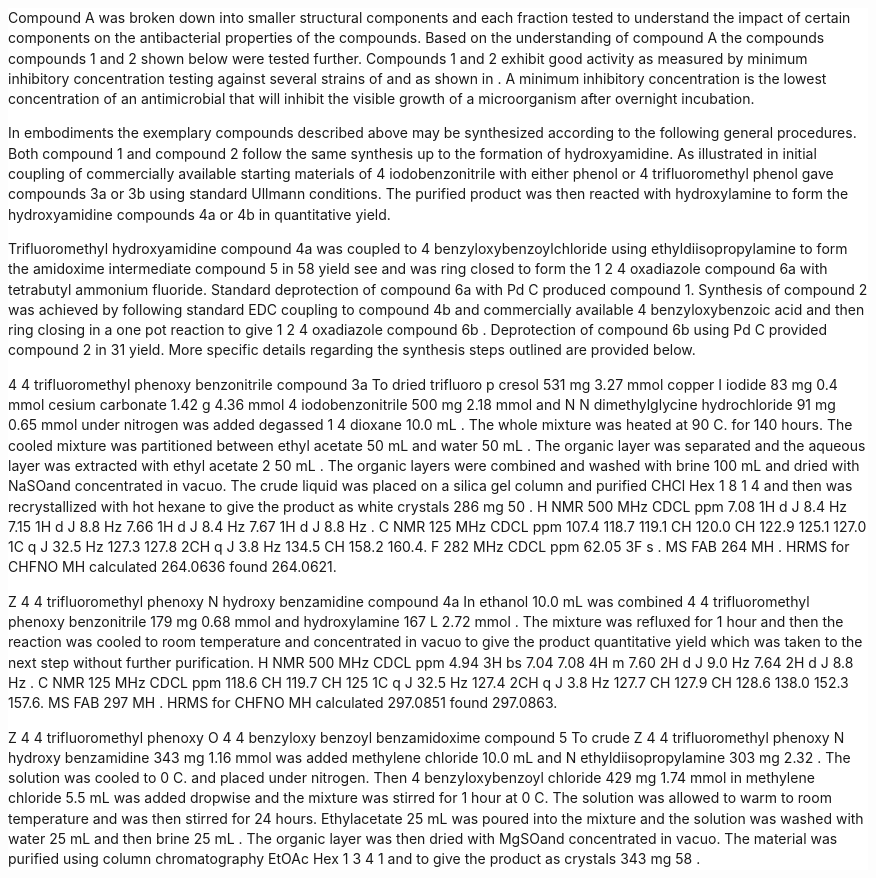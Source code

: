 Compound A was broken down into smaller structural components and each fraction tested to understand the impact of certain components on the antibacterial properties of the compounds. Based on the understanding of compound A the compounds compounds 1 and 2 shown below were tested further. Compounds 1 and 2 exhibit good activity as measured by minimum inhibitory concentration testing against several strains of and as shown in . A minimum inhibitory concentration is the lowest concentration of an antimicrobial that will inhibit the visible growth of a microorganism after overnight incubation.

In embodiments the exemplary compounds described above may be synthesized according to the following general procedures. Both compound 1 and compound 2 follow the same synthesis up to the formation of hydroxyamidine. As illustrated in initial coupling of commercially available starting materials of 4 iodobenzonitrile with either phenol or 4 trifluoromethyl phenol gave compounds 3a or 3b using standard Ullmann conditions. The purified product was then reacted with hydroxylamine to form the hydroxyamidine compounds 4a or 4b in quantitative yield.

Trifluoromethyl hydroxyamidine compound 4a was coupled to 4 benzyloxybenzoylchloride using ethyldiisopropylamine to form the amidoxime intermediate compound 5 in 58 yield see and was ring closed to form the 1 2 4 oxadiazole compound 6a with tetrabutyl ammonium fluoride. Standard deprotection of compound 6a with Pd C produced compound 1. Synthesis of compound 2 was achieved by following standard EDC coupling to compound 4b and commercially available 4 benzyloxybenzoic acid and then ring closing in a one pot reaction to give 1 2 4 oxadiazole compound 6b . Deprotection of compound 6b using Pd C provided compound 2 in 31 yield. More specific details regarding the synthesis steps outlined are provided below.

4 4 trifluoromethyl phenoxy benzonitrile compound 3a To dried trifluoro p cresol 531 mg 3.27 mmol copper I iodide 83 mg 0.4 mmol cesium carbonate 1.42 g 4.36 mmol 4 iodobenzonitrile 500 mg 2.18 mmol and N N dimethylglycine hydrochloride 91 mg 0.65 mmol under nitrogen was added degassed 1 4 dioxane 10.0 mL . The whole mixture was heated at 90 C. for 140 hours. The cooled mixture was partitioned between ethyl acetate 50 mL and water 50 mL . The organic layer was separated and the aqueous layer was extracted with ethyl acetate 2 50 mL . The organic layers were combined and washed with brine 100 mL and dried with NaSOand concentrated in vacuo. The crude liquid was placed on a silica gel column and purified CHCl Hex 1 8 1 4 and then was recrystallized with hot hexane to give the product as white crystals 286 mg 50 . H NMR 500 MHz CDCL ppm 7.08 1H d J 8.4 Hz 7.15 1H d J 8.8 Hz 7.66 1H d J 8.4 Hz 7.67 1H d J 8.8 Hz . C NMR 125 MHz CDCL ppm 107.4 118.7 119.1 CH 120.0 CH 122.9 125.1 127.0 1C q J 32.5 Hz 127.3 127.8 2CH q J 3.8 Hz 134.5 CH 158.2 160.4. F 282 MHz CDCL ppm 62.05 3F s . MS FAB 264 MH . HRMS for CHFNO MH calculated 264.0636 found 264.0621.

 Z 4 4 trifluoromethyl phenoxy N hydroxy benzamidine compound 4a In ethanol 10.0 mL was combined 4 4 trifluoromethyl phenoxy benzonitrile 179 mg 0.68 mmol and hydroxylamine 167 L 2.72 mmol . The mixture was refluxed for 1 hour and then the reaction was cooled to room temperature and concentrated in vacuo to give the product quantitative yield which was taken to the next step without further purification. H NMR 500 MHz CDCL ppm 4.94 3H bs 7.04 7.08 4H m 7.60 2H d J 9.0 Hz 7.64 2H d J 8.8 Hz . C NMR 125 MHz CDCL ppm 118.6 CH 119.7 CH 125 1C q J 32.5 Hz 127.4 2CH q J 3.8 Hz 127.7 CH 127.9 CH 128.6 138.0 152.3 157.6. MS FAB 297 MH . HRMS for CHFNO MH calculated 297.0851 found 297.0863.

 Z 4 4 trifluoromethyl phenoxy O 4 4 benzyloxy benzoyl benzamidoxime compound 5 To crude Z 4 4 trifluoromethyl phenoxy N hydroxy benzamidine 343 mg 1.16 mmol was added methylene chloride 10.0 mL and N ethyldiisopropylamine 303 mg 2.32 . The solution was cooled to 0 C. and placed under nitrogen. Then 4 benzyloxybenzoyl chloride 429 mg 1.74 mmol in methylene chloride 5.5 mL was added dropwise and the mixture was stirred for 1 hour at 0 C. The solution was allowed to warm to room temperature and was then stirred for 24 hours. Ethylacetate 25 mL was poured into the mixture and the solution was washed with water 25 mL and then brine 25 mL . The organic layer was then dried with MgSOand concentrated in vacuo. The material was purified using column chromatography EtOAc Hex 1 3 4 1 and to give the product as crystals 343 mg 58 .

